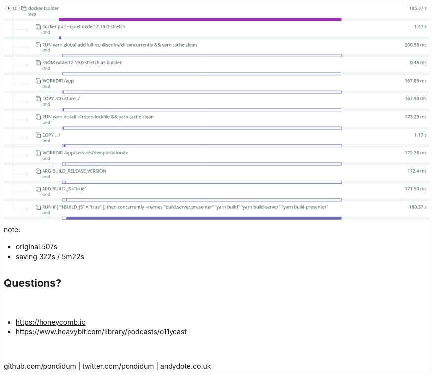 ![build timings detailed](/content/observability/img/build-fast.png)
note:
- original 507s
- saving 322s / 5m22s



## Questions?
<br />

* https://honeycomb.io
* https://www.heavybit.com/library/podcasts/o11ycast


<br />

github.com/pondidum | twitter.com/pondidum | andydote.co.uk  
